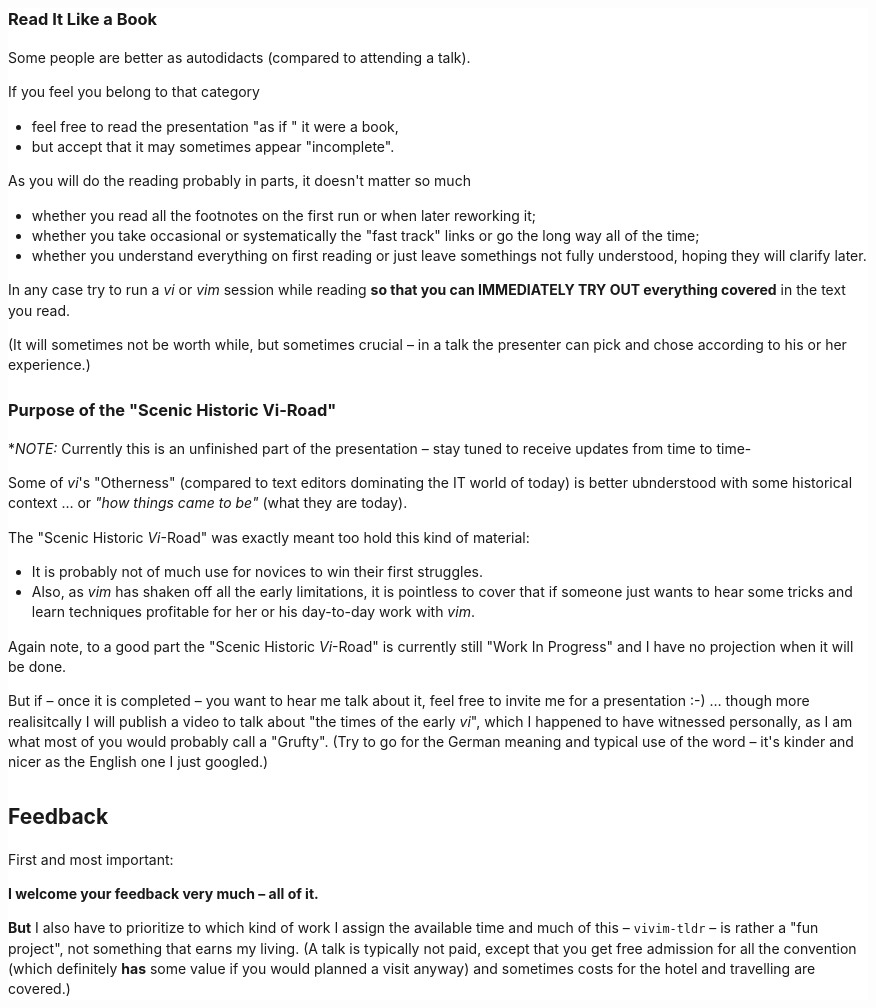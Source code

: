 ### Read It Like a Book

Some people are better as autodidacts (compared to attending a talk).

If you feel you belong to that category

* feel free to read the presentation "as if " it were a book,
* but accept that it may sometimes appear "incomplete".

As you will do the reading probably in parts, it doesn't matter so much
* whether you read all the footnotes on the first run or when later
  reworking it;
* whether you take occasional or systematically the "fast track" links
  or go the long way all of the time;
* whether you understand everything on first reading or just leave somethings
  not fully understood, hoping they will clarify later.

In any case try to run a *vi* or *vim* session while reading **so that you can
IMMEDIATELY TRY OUT everything covered** in the text you read.

(It will sometimes not be worth while, but sometimes crucial – in a talk the
presenter can pick and chose according to his or her experience.)

### Purpose of the "Scenic Historic Vi-Road"

**NOTE:* Currently this is an unfinished part of the presentation – stay tuned
to receive updates from time to time-

Some of *vi*'s "Otherness" (compared to text editors dominating the IT world
of today) is better ubnderstood with some historical context … or *"how things
came to be"* (what they are today).

The "Scenic Historic *Vi*-Road" was exactly meant too hold this kind of
material:
* It is probably not of much use for novices to win their first struggles.
* Also, as *vim* has shaken off all the early limitations, it is pointless to
  cover that if someone just wants to hear some tricks and learn techniques
  profitable for her or his day-to-day work with *vim*.

Again note, to a good part the "Scenic Historic *Vi*-Road" is currently still
"Work In Progress" and I have no projection when it will be done.

But if – once it is completed – you want to hear me talk about it, feel free
to invite me for a presentation :-) … though more realisitcally I will publish
a video to talk about "the times of the early *vi*", which I happened to have
witnessed personally, as I am what most of you would probably call a "Grufty".
(Try to go for the German meaning and typical use of the word – it's kinder and
nicer as the English one I just googled.)

## Feedback

First and most important:

**I welcome your feedback very much – all of it.**

**But** I also have to prioritize to which kind of work I assign the
available time and much of this – `vivim-tldr` – is rather a "fun project",
not something that earns my living. (A talk is typically not paid, except that
you get free admission for all the convention (which definitely **has** some
value if you would planned a visit anyway) and sometimes costs for the hotel
and travelling are covered.)
